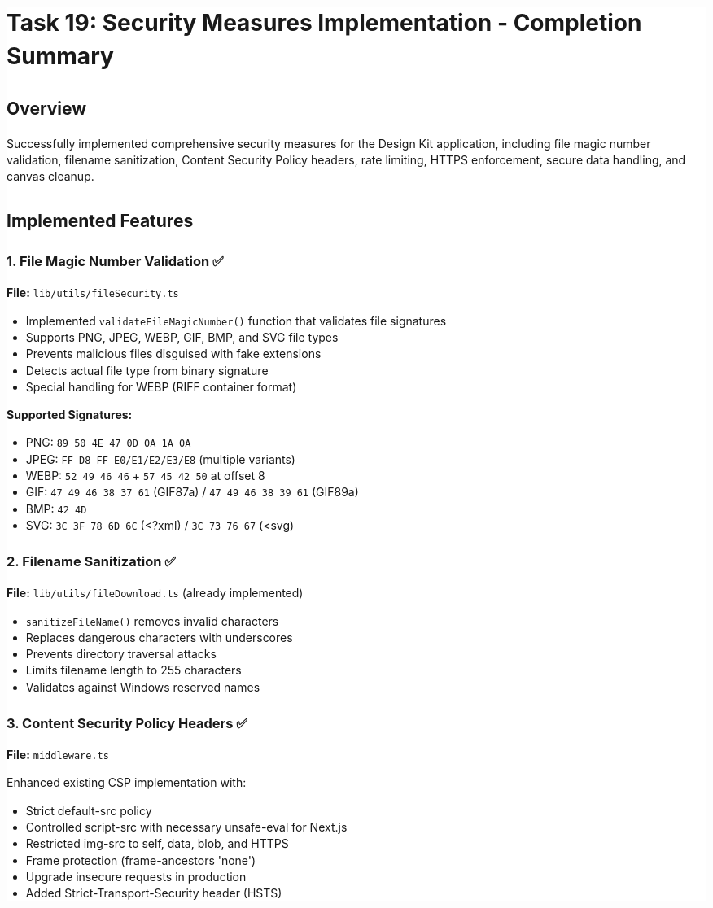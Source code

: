 # Task 19: Security Measures Implementation - Completion Summary

## Overview

Successfully implemented comprehensive security measures for the Design Kit application, including file magic number validation, filename sanitization, Content Security Policy headers, rate limiting, HTTPS enforcement, secure data handling, and canvas cleanup.

## Implemented Features

### 1. File Magic Number Validation ✅

**File:** `lib/utils/fileSecurity.ts`

- Implemented `validateFileMagicNumber()` function that validates file signatures
- Supports PNG, JPEG, WEBP, GIF, BMP, and SVG file types
- Prevents malicious files disguised with fake extensions
- Detects actual file type from binary signature
- Special handling for WEBP (RIFF container format)

**Supported Signatures:**
- PNG: `89 50 4E 47 0D 0A 1A 0A`
- JPEG: `FF D8 FF E0/E1/E2/E3/E8` (multiple variants)
- WEBP: `52 49 46 46` + `57 45 42 50` at offset 8
- GIF: `47 49 46 38 37 61` (GIF87a) / `47 49 46 38 39 61` (GIF89a)
- BMP: `42 4D`
- SVG: `3C 3F 78 6D 6C` (<?xml) / `3C 73 76 67` (<svg)

### 2. Filename Sanitization ✅

**File:** `lib/utils/fileDownload.ts` (already implemented)

- `sanitizeFileName()` removes invalid characters
- Replaces dangerous characters with underscores
- Prevents directory traversal attacks
- Limits filename length to 255 characters
- Validates against Windows reserved names

### 3. Content Security Policy Headers ✅

**File:** `middleware.ts`

Enhanced existing CSP implementation with:
- Strict default-src policy
- Controlled script-src with necessary unsafe-eval for Next.js
- Restricted img-src to self, data, blob, and HTTPS
- Frame protection (frame-ancestors 'none')
- Upgrade insecure requests in production
- Added Strict-Transport-Security header (HSTS)
